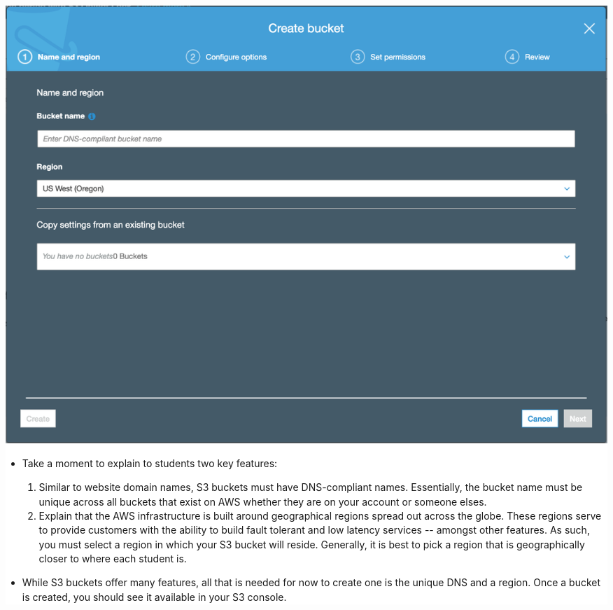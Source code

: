 ![](Images/create-bucket-dialog-box.png)

* Take a moment to explain to students two key features:
    1. Similar to website domain names, S3 buckets must have DNS-compliant names. Essentially, the bucket name must be unique across all buckets that exist on AWS whether they are on your account or someone elses.
    2. Explain that the AWS infrastructure is built around geographical regions spread out across the globe. These regions serve to provide customers with the ability to build fault tolerant and low latency services -- amongst other features. As such, you must select a region in which your S3 bucket will reside. Generally, it is best to pick a region that is geographically closer to where each student is.

* While S3 buckets offer many features, all that is needed for now to create one is the unique DNS and a region. Once a bucket is created, you should see it available in your S3 console.
